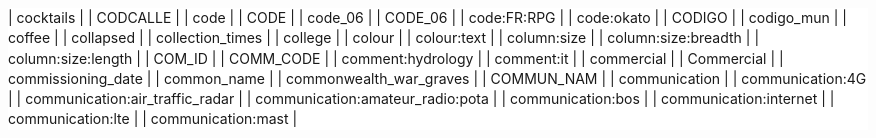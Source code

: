 | cocktails                                        |
| CODCALLE                                         |
| code                                             |
| CODE                                             |
| code_06                                          |
| CODE_06                                          |
| code:FR:RPG                                      |
| code:okato                                       |
| CODIGO                                           |
| codigo_mun                                       |
| coffee                                           |
| collapsed                                        |
| collection_times                                 |
| college                                          |
| colour                                           |
| colour:text                                      |
| column:size                                      |
| column:size:breadth                              |
| column:size:length                               |
| COM_ID                                           |
| COMM_CODE                                        |
| comment:hydrology                                |
| comment:it                                       |
| commercial                                       |
| Commercial                                       |
| commissioning_date                               |
| common_name                                      |
| commonwealth_war_graves                          |
| COMMUN_NAM                                       |
| communication                                    |
| communication:4G                                 |
| communication:air_traffic_radar                  |
| communication:amateur_radio:pota                 |
| communication:bos                                |
| communication:internet                           |
| communication:lte                                |
| communication:mast                               |